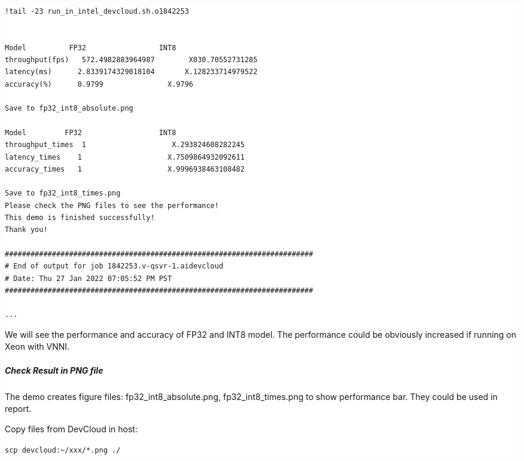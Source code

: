 ```
!tail -23 run_in_intel_devcloud.sh.o1842253


Model          FP32                 INT8
throughput(fps)   572.4982883964987        X030.70552731285
latency(ms)      2.8339174329018104       X.128233714979522
accuracy(%)      0.9799               X.9796

Save to fp32_int8_absolute.png

Model         FP32                  INT8
throughput_times  1                    X.293824608282245
latency_times    1                    X.7509864932092611
accuracy_times   1                    X.9996938463108482

Save to fp32_int8_times.png
Please check the PNG files to see the performance!
This demo is finished successfully!
Thank you!

########################################################################
# End of output for job 1842253.v-qsvr-1.aidevcloud
# Date: Thu 27 Jan 2022 07:05:52 PM PST
########################################################################

...

```

We will see the performance and accuracy of FP32 and INT8 model. The performance could be obviously increased if running on Xeon with VNNI.

##### Check Result in PNG file

The demo creates figure files: fp32_int8_absolute.png, fp32_int8_times.png to show performance bar. They could be used in report.

Copy files from DevCloud in host:

```
scp devcloud:~/xxx/*.png ./
```
